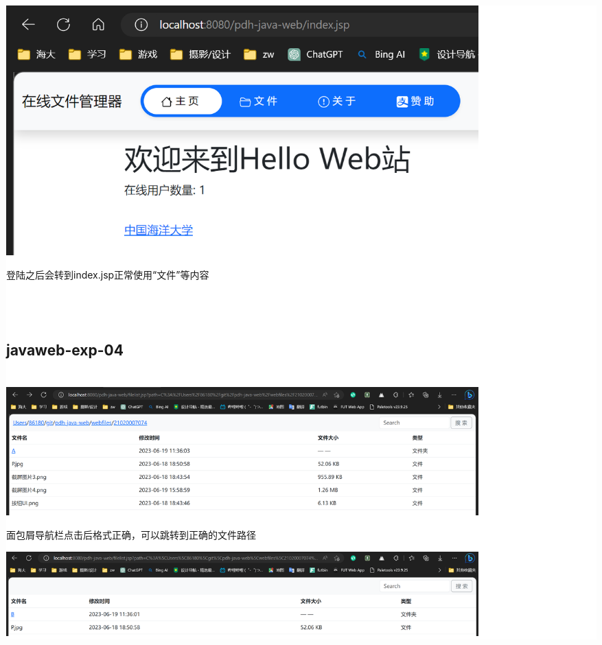 <img src="screenshots/主页.png" width="80%" height= auto>	

登陆之后会转到index.jsp正常使用“文件”等内容


<br>
<br>

## javaweb-exp-04
<br>

<img src="screenshots/面包屑导航.png" width="80%" height= auto>	

面包屑导航栏点击后格式正确，可以跳转到正确的文件路径

<img src="screenshots/斜杠格式.png" width="80%" height= auto>	
